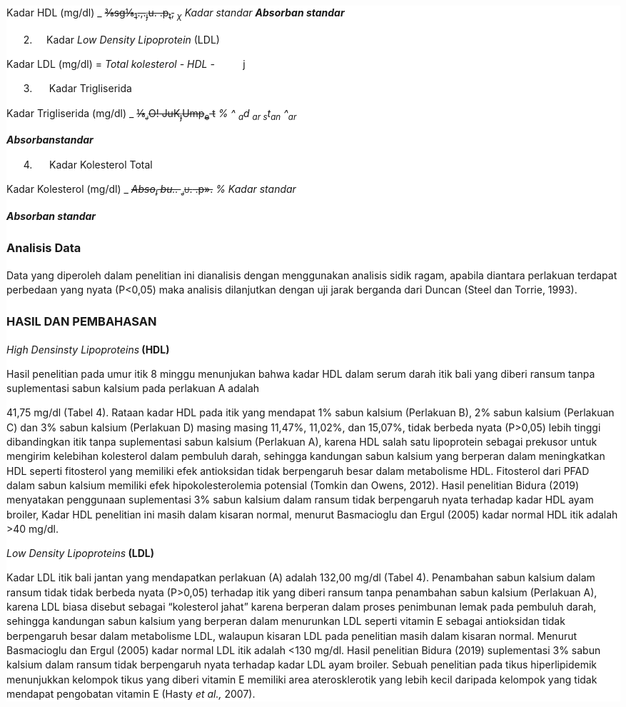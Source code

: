 <p><span class="font11">Kadar HDL (mg/dl) _ </span><span class="font7" style="text-decoration:line-through;">⅜sg⅛<sub>1</sub>.,.<sub>j</sub>u. .p<sub>t</sub>,</span><span class="font11" style="font-style:italic;"> <sub>χ</sub> Kadar standar </span><span class="font8" style="font-weight:bold;font-style:italic;">Absorban standar</span></p>
<ul style="list-style:none;"><li>
<p><span class="font11">2. &nbsp;&nbsp;&nbsp;&nbsp;Kadar </span><span class="font11" style="font-style:italic;">Low Density Lipoprotein</span><span class="font11"> (LDL)</span></p></li></ul>
<p><span class="font11">Kadar LDL (mg/dl) = </span><span class="font11" style="font-style:italic;">Total kolesterol - HDL -</span><span class="font11"> &nbsp;&nbsp;&nbsp;&nbsp;&nbsp;&nbsp;&nbsp;&nbsp;&nbsp;j</span></p>
<ul style="list-style:none;"><li>
<p><span class="font11">3. &nbsp;&nbsp;&nbsp;&nbsp;&nbsp;Kadar Trigliserida</span></p></li></ul>
<p><span class="font11">Kadar Trigliserida (mg/dl) _ </span><span class="font6" style="font-variant:small-caps;text-decoration:line-through;">⅛<sub>j</sub>O!</span><span class="font7" style="text-decoration:line-through;"> JuK<sub>j</sub>Ump<sub>e</sub> t</span><span class="font11" style="font-style:italic;"> % ^ <sub>a</sub>d <sub>ar s</sub>t<sub>an</sub> ^<sub>ar</sub></span></p>
<p><span class="font8" style="font-weight:bold;font-style:italic;">Absorbanstandar</span></p>
<ul style="list-style:none;"><li>
<p><span class="font11">4. &nbsp;&nbsp;&nbsp;&nbsp;&nbsp;Kadar Kolesterol Total</span></p></li></ul>
<p><span class="font11">Kadar Kolesterol (mg/dl) _ </span><span class="font8" style="font-style:italic;text-decoration:line-through;">Abso<sub>l</sub> bu.. </span><span class="font6" style="font-variant:small-caps;text-decoration:line-through;"><sub>j</sub>u.</span><span class="font7" style="text-decoration:line-through;"> .p».</span><span class="font11" style="font-style:italic;"> % Kadar standar</span></p>
<p><span class="font8" style="font-weight:bold;font-style:italic;">Absorban standar</span></p>
<h3><a name="bookmark30"></a><span class="font11" style="font-weight:bold;"><a name="bookmark31"></a>Analisis Data</span></h3>
<p><span class="font11">Data yang diperoleh dalam penelitian ini dianalisis dengan menggunakan analisis sidik ragam, apabila diantara perlakuan terdapat perbedaan yang nyata (P&lt;0,05) maka analisis dilanjutkan dengan uji jarak berganda dari Duncan (Steel dan Torrie, 1993).</span></p>
<h3><a name="bookmark32"></a><span class="font11" style="font-weight:bold;"><a name="bookmark33"></a>HASIL DAN PEMBAHASAN</span></h3>
<p><span class="font11" style="font-style:italic;">High Densinsty Lipoproteins</span><span class="font11" style="font-weight:bold;"> (HDL)</span></p>
<p><span class="font11">Hasil penelitian pada umur itik 8 minggu menunjukan bahwa kadar HDL dalam serum darah itik bali yang diberi ransum tanpa suplementasi sabun kalsium pada perlakuan A adalah</span></p>
<p><span class="font11">41,75 mg/dl (Tabel 4). Rataan kadar HDL pada itik yang mendapat 1% sabun kalsium (Perlakuan B), 2% sabun kalsium (Perlakuan C) dan 3% sabun kalsium (Perlakuan D) masing masing 11,47%, 11,02%, dan 15,07%, tidak berbeda nyata (P&gt;0,05) lebih tinggi dibandingkan itik tanpa suplementasi sabun kalsium (Perlakuan A), karena HDL salah satu lipoprotein sebagai prekusor untuk mengirim kelebihan kolesterol dalam pembuluh darah, sehingga kandungan sabun kalsium yang berperan dalam meningkatkan HDL seperti fitosterol yang memiliki efek antioksidan tidak berpengaruh besar dalam metabolisme HDL. Fitosterol dari PFAD dalam sabun kalsium memiliki efek hipokolesterolemia potensial (Tomkin dan Owens, 2012). Hasil penelitian Bidura (2019) menyatakan penggunaan suplementasi 3% sabun kalsium dalam ransum tidak berpengaruh nyata terhadap kadar HDL ayam broiler, Kadar HDL penelitian ini masih dalam kisaran normal, menurut Basmacioglu dan Ergul (2005) kadar normal HDL itik adalah &gt;40 mg/dl.</span></p>
<p><span class="font11" style="font-style:italic;">Low Density Lipoproteins</span><span class="font11" style="font-weight:bold;"> (LDL)</span></p>
<p><span class="font11">Kadar LDL itik bali jantan yang mendapatkan perlakuan (A) adalah 132,00 mg/dl (Tabel 4). Penambahan sabun kalsium dalam ransum tidak tidak berbeda nyata (P&gt;0,05) terhadap itik yang diberi ransum tanpa penambahan sabun kalsium (Perlakuan A), karena LDL biasa disebut sebagai “kolesterol jahat” karena berperan dalam proses penimbunan lemak pada pembuluh darah, sehingga kandungan sabun kalsium yang berperan dalam menurunkan LDL seperti vitamin E sebagai antioksidan tidak berpengaruh besar dalam metabolisme LDL, walaupun kisaran LDL pada penelitian masih dalam kisaran normal. Menurut Basmacioglu dan Ergul (2005) kadar normal LDL itik adalah &lt;130 mg/dl. Hasil penelitian Bidura (2019) suplementasi 3% sabun kalsium dalam ransum tidak berpengaruh nyata terhadap kadar LDL ayam broiler. Sebuah penelitian pada tikus hiperlipidemik menunjukkan kelompok tikus yang diberi vitamin E memiliki area aterosklerotik yang lebih kecil daripada kelompok yang tidak mendapat pengobatan vitamin E (Hasty </span><span class="font11" style="font-style:italic;">et al.,</span><span class="font11"> 2007).</span></p>